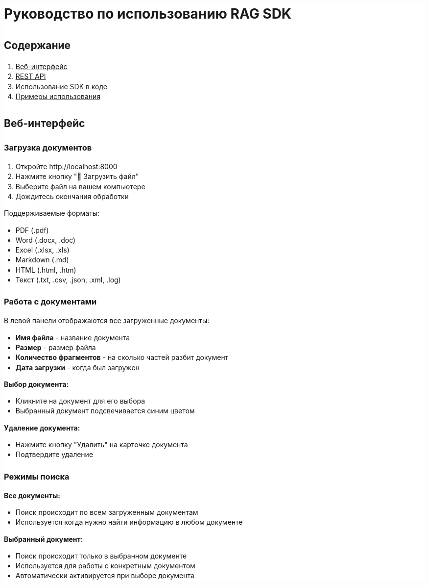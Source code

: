 # Руководство по использованию RAG SDK

## Содержание

1. [Веб-интерфейс](#веб-интерфейс)
2. [REST API](#rest-api)
3. [Использование SDK в коде](#использование-sdk-в-коде)
4. [Примеры использования](#примеры-использования)

## Веб-интерфейс

### Загрузка документов

1. Откройте http://localhost:8000
2. Нажмите кнопку "📁 Загрузить файл"
3. Выберите файл на вашем компьютере
4. Дождитесь окончания обработки

Поддерживаемые форматы:
- PDF (.pdf)
- Word (.docx, .doc)
- Excel (.xlsx, .xls)
- Markdown (.md)
- HTML (.html, .htm)
- Текст (.txt, .csv, .json, .xml, .log)

### Работа с документами

В левой панели отображаются все загруженные документы:
- **Имя файла** - название документа
- **Размер** - размер файла
- **Количество фрагментов** - на сколько частей разбит документ
- **Дата загрузки** - когда был загружен

**Выбор документа:**
- Кликните на документ для его выбора
- Выбранный документ подсвечивается синим цветом

**Удаление документа:**
- Нажмите кнопку "Удалить" на карточке документа
- Подтвердите удаление

### Режимы поиска

**Все документы:**
- Поиск происходит по всем загруженным документам
- Используется когда нужно найти информацию в любом документе

**Выбранный документ:**
- Поиск происходит только в выбранном документе
- Используется для работы с конкретным документом
- Автоматически активируется при выборе документа
